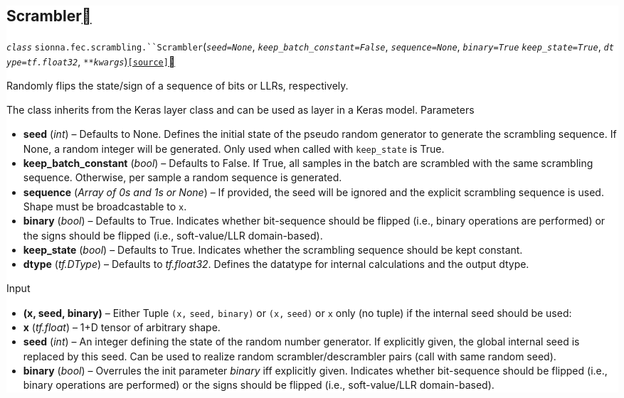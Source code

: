   

## Scrambler<a class="headerlink" href="https://nvlabs.github.io/sionna/api/fec.scrambling.html#scrambler" title="Permalink to this headline"></a>

<em class="property">`class` </em>`sionna.fec.scrambling.``Scrambler`(<em class="sig-param">`seed=None`</em>, <em class="sig-param">`keep_batch_constant=False`</em>, <em class="sig-param">`sequence=None`</em>, <em class="sig-param">`binary=True` `keep_state=True`</em>, <em class="sig-param">`dtype=tf.float32`</em>, <em class="sig-param">`**kwargs`</em>)<a class="reference internal" href="../_modules/sionna/fec/scrambling.html#Scrambler">`[source]`</a><a class="headerlink" href="https://nvlabs.github.io/sionna/api/fec.scrambling.html#sionna.fec.scrambling.Scrambler" title="Permalink to this definition"></a>
    
Randomly flips the state/sign of a sequence of bits or LLRs, respectively.
    
The class inherits from the Keras layer class and can be used as layer in a
Keras model.
Parameters
 
- **seed** (<em>int</em>) – Defaults to None. Defines the initial state of the
pseudo random generator to generate the scrambling sequence.
If None, a random integer will be generated. Only used
when called with `keep_state` is True.
- **keep_batch_constant** (<em>bool</em>) – Defaults to False. If True, all samples in the batch are scrambled
with the same scrambling sequence. Otherwise, per sample a random
sequence is generated.
- **sequence** (<em>Array of 0s and 1s</em><em> or </em><em>None</em>) – If provided, the seed will be ignored and the explicit scrambling
sequence is used. Shape must be broadcastable to `x`.
- **binary** (<em>bool</em>) – Defaults to True. Indicates whether bit-sequence should be flipped
(i.e., binary operations are performed) or the signs should be
flipped (i.e., soft-value/LLR domain-based).
- **keep_state** (<em>bool</em>) – Defaults to True. Indicates whether the scrambling sequence should
be kept constant.
- **dtype** (<em>tf.DType</em>) – Defaults to <cite>tf.float32</cite>. Defines the datatype for internal
calculations and the output dtype.


Input
 
- **(x, seed, binary)** – Either Tuple `(x,` `seed,` `binary)` or  `(x,` `seed)` or `x` only
(no tuple) if the internal  seed should be used:
- **x** (<em>tf.float</em>) – 1+D tensor of arbitrary shape.
- **seed** (<em>int</em>) – An integer defining the state of the random number
generator. If explicitly given, the global internal seed is
replaced by this seed. Can be used to realize random
scrambler/descrambler pairs (call with same random seed).
- **binary** (<em>bool</em>) – Overrules the init parameter <cite>binary</cite> iff explicitly given.
Indicates whether bit-sequence should be flipped
(i.e., binary operations are performed) or the signs should be
flipped (i.e., soft-value/LLR domain-based).
